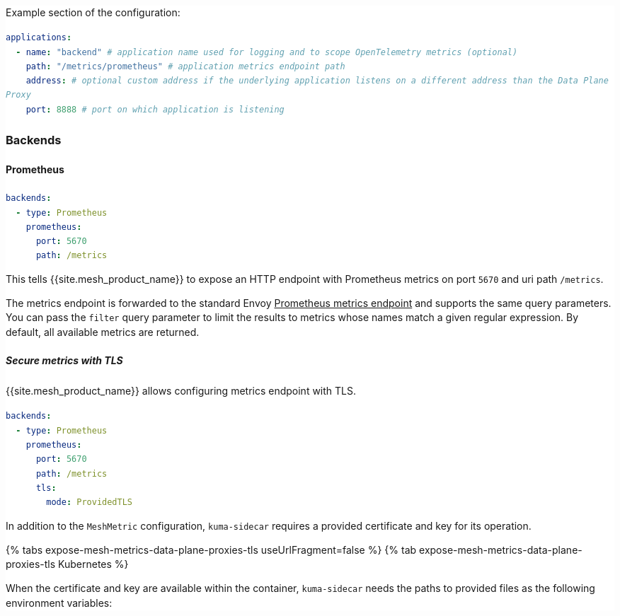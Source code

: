Example section of the configuration:

```yaml
applications:
  - name: "backend" # application name used for logging and to scope OpenTelemetry metrics (optional)
    path: "/metrics/prometheus" # application metrics endpoint path
    address: # optional custom address if the underlying application listens on a different address than the Data Plane Proxy
    port: 8888 # port on which application is listening
```

### Backends

#### Prometheus

```yaml
backends:
  - type: Prometheus
    prometheus: 
      port: 5670
      path: /metrics
```

This tells {{site.mesh_product_name}} to expose an HTTP endpoint with Prometheus metrics on port `5670` and uri path `/metrics`.

The metrics endpoint is forwarded to the standard Envoy [Prometheus metrics endpoint](https://www.envoyproxy.io/docs/envoy/latest/operations/admin#get--stats?format=prometheus) and supports the same query parameters.
You can pass the `filter` query parameter to limit the results to metrics whose names match a given regular expression.
By default, all available metrics are returned.

##### Secure metrics with TLS

{{site.mesh_product_name}} allows configuring metrics endpoint with TLS.

```yaml
backends:
  - type: Prometheus
    prometheus: 
      port: 5670
      path: /metrics
      tls:
        mode: ProvidedTLS
```

In addition to the `MeshMetric` configuration, `kuma-sidecar` requires a provided certificate and key for its operation.

{% tabs expose-mesh-metrics-data-plane-proxies-tls useUrlFragment=false %}
{% tab expose-mesh-metrics-data-plane-proxies-tls Kubernetes %}

When the certificate and key are available within the container, `kuma-sidecar` needs the paths to provided files as the following environment variables:

